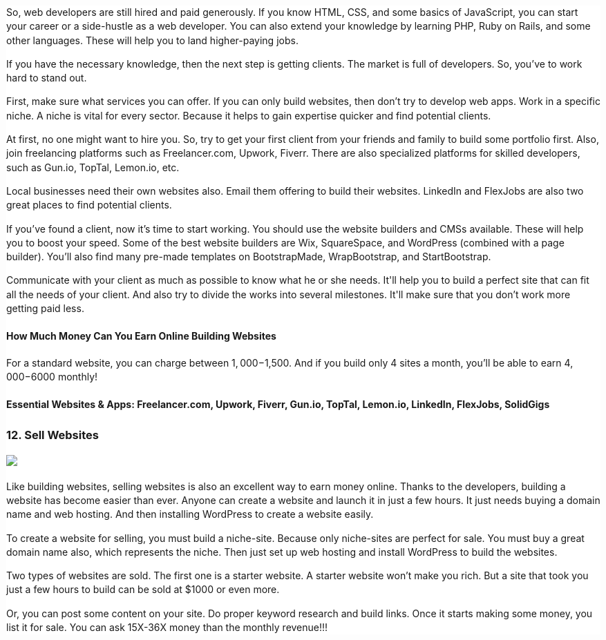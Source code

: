 So, web developers are still hired and paid generously. If you know HTML, CSS, and some basics of JavaScript, you can start your career or a side-hustle as a web developer. You can also extend your knowledge by learning PHP, Ruby on Rails, and some other languages. These will help you to land higher-paying jobs.

If you have the necessary knowledge, then the next step is getting clients. The market is full of developers. So, you’ve to work hard to stand out.

First, make sure what services you can offer. If you can only build websites, then don’t try to develop web apps. Work in a specific niche. A niche is vital for every sector. Because it helps to gain expertise quicker and find potential clients.

At first, no one might want to hire you. So, try to get your first client from your friends and family to build some portfolio first. Also, join freelancing platforms such as Freelancer.com, Upwork, Fiverr. There are also specialized platforms for skilled developers, such as Gun.io, TopTal, Lemon.io, etc.

Local businesses need their own websites also. Email them offering to build their websites. LinkedIn and FlexJobs are also two great places to find potential clients.

If you’ve found a client, now it’s time to start working. You should use the website builders and CMSs available. These will help you to boost your speed. Some of the best website builders are Wix, SquareSpace, and WordPress (combined with a page builder). You’ll also find many pre-made templates on BootstrapMade, WrapBootstrap, and StartBootstrap.

Communicate with your client as much as possible to know what he or she needs. It'll help you to build a perfect site that can fit all the needs of your client. And also try to divide the works into several milestones. It'll make sure that you don’t work more getting paid less.

#### How Much Money Can You Earn Online Building Websites

For a standard website, you can charge between $1,000-$1,500. And if you build only 4 sites a month, you’ll be able to earn $4,000-$6000 monthly!

#### Essential Websites & Apps: Freelancer.com, Upwork, Fiverr, Gun.io, TopTal, Lemon.io, LinkedIn, FlexJobs, SolidGigs

### 12\. Sell Websites

![](./images/halacious-tZc3vjPCk-Q-unsplash-1024x683.jpg)

Like building websites, selling websites is also an excellent way to earn money online. Thanks to the developers, building a website has become easier than ever. Anyone can create a website and launch it in just a few hours. It just needs buying a domain name and web hosting. And then installing WordPress to create a website easily.

To create a website for selling, you must build a niche-site. Because only niche-sites are perfect for sale. You must buy a great domain name also, which represents the niche. Then just set up web hosting and install WordPress to build the websites.

Two types of websites are sold. The first one is a starter website. A starter website won’t make you rich. But a site that took you just a few hours to build can be sold at $1000 or even more.

Or, you can post some content on your site. Do proper keyword research and build links. Once it starts making some money, you list it for sale. You can ask 15X-36X money than the monthly revenue!!!
